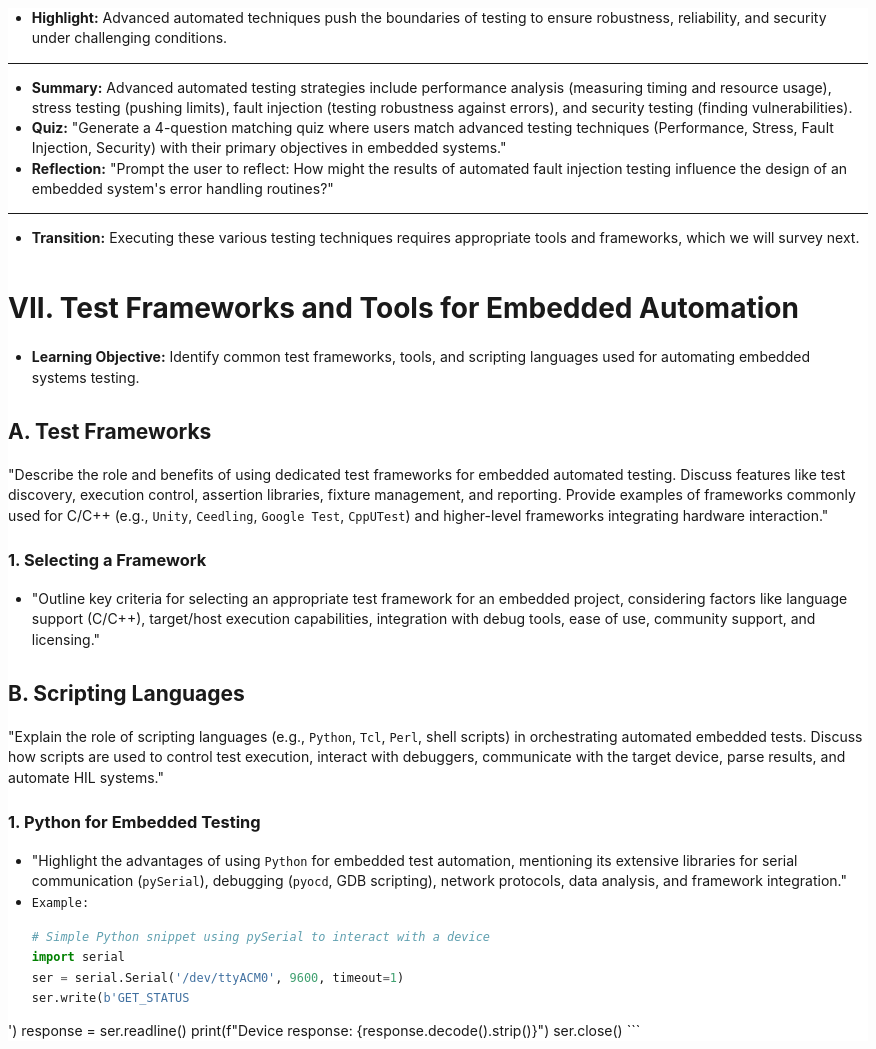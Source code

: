 *   **Highlight:** Advanced automated techniques push the boundaries of testing to ensure robustness, reliability, and security under challenging conditions.

***
*   **Summary:** Advanced automated testing strategies include performance analysis (measuring timing and resource usage), stress testing (pushing limits), fault injection (testing robustness against errors), and security testing (finding vulnerabilities).
*   **Quiz:** "<prompt>Generate a 4-question matching quiz where users match advanced testing techniques (Performance, Stress, Fault Injection, Security) with their primary objectives in embedded systems."
*   **Reflection:** "<prompt>Prompt the user to reflect: How might the results of automated fault injection testing influence the design of an embedded system's error handling routines?"
***
*   **Transition:** Executing these various testing techniques requires appropriate tools and frameworks, which we will survey next.

# VII. Test Frameworks and Tools for Embedded Automation

*   **Learning Objective:** Identify common test frameworks, tools, and scripting languages used for automating embedded systems testing.

## A. Test Frameworks
"<prompt>Describe the role and benefits of using dedicated test frameworks for embedded automated testing. Discuss features like test discovery, execution control, assertion libraries, fixture management, and reporting. Provide examples of frameworks commonly used for C/C++ (e.g., `Unity`, `Ceedling`, `Google Test`, `CppUTest`) and higher-level frameworks integrating hardware interaction."

### 1. Selecting a Framework
*   "<prompt>Outline key criteria for selecting an appropriate test framework for an embedded project, considering factors like language support (C/C++), target/host execution capabilities, integration with debug tools, ease of use, community support, and licensing."

## B. Scripting Languages
"<prompt>Explain the role of scripting languages (e.g., `Python`, `Tcl`, `Perl`, shell scripts) in orchestrating automated embedded tests. Discuss how scripts are used to control test execution, interact with debuggers, communicate with the target device, parse results, and automate HIL systems."

### 1. Python for Embedded Testing
*   "<prompt>Highlight the advantages of using `Python` for embedded test automation, mentioning its extensive libraries for serial communication (`pySerial`), debugging (`pyocd`, GDB scripting), network protocols, data analysis, and framework integration."
*   `Example:`
    ```python
    # Simple Python snippet using pySerial to interact with a device
    import serial
    ser = serial.Serial('/dev/ttyACM0', 9600, timeout=1)
    ser.write(b'GET_STATUS
')
    response = ser.readline()
    print(f"Device response: {response.decode().strip()}")
    ser.close()
    ```
